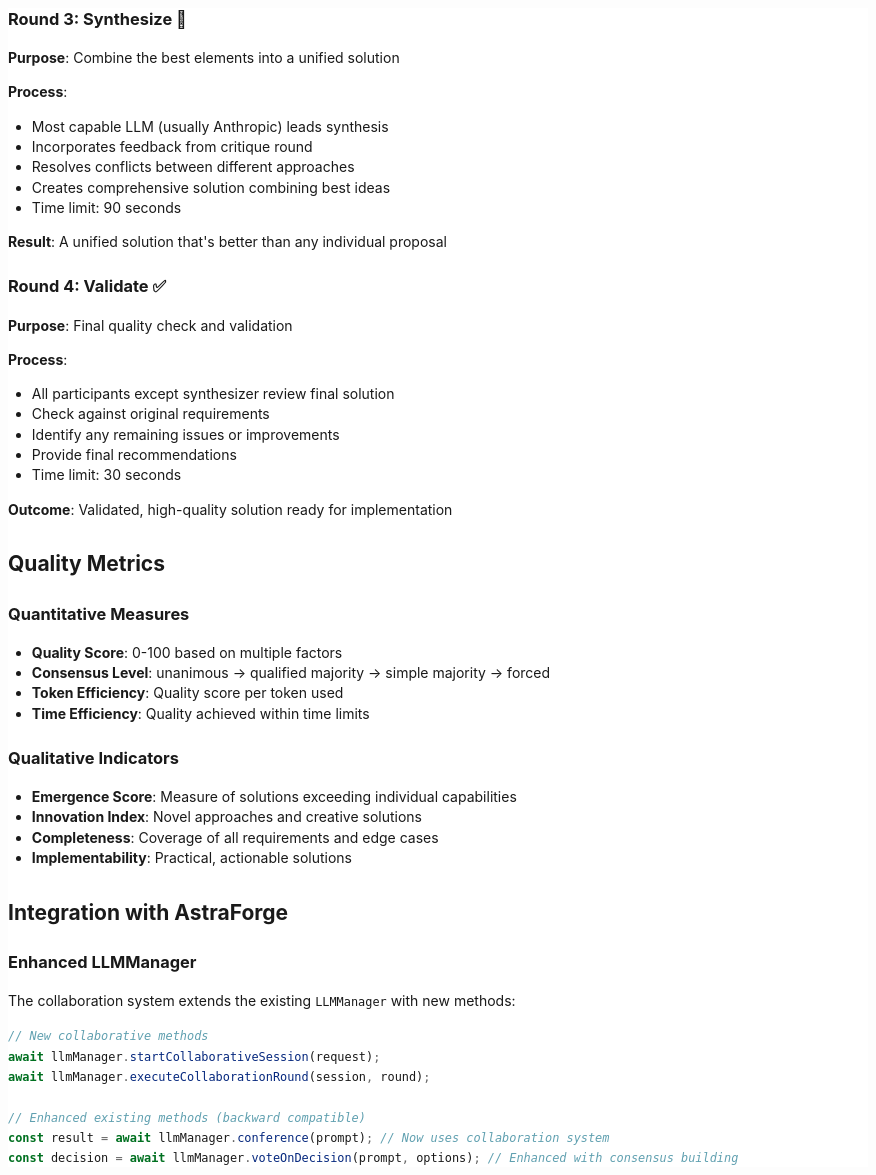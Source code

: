### Round 3: Synthesize 🔀
**Purpose**: Combine the best elements into a unified solution

**Process**:
- Most capable LLM (usually Anthropic) leads synthesis
- Incorporates feedback from critique round
- Resolves conflicts between different approaches
- Creates comprehensive solution combining best ideas
- Time limit: 90 seconds

**Result**: A unified solution that's better than any individual proposal

### Round 4: Validate ✅
**Purpose**: Final quality check and validation

**Process**:
- All participants except synthesizer review final solution
- Check against original requirements
- Identify any remaining issues or improvements
- Provide final recommendations
- Time limit: 30 seconds

**Outcome**: Validated, high-quality solution ready for implementation

## Quality Metrics

### Quantitative Measures
- **Quality Score**: 0-100 based on multiple factors
- **Consensus Level**: unanimous → qualified majority → simple majority → forced
- **Token Efficiency**: Quality score per token used
- **Time Efficiency**: Quality achieved within time limits

### Qualitative Indicators
- **Emergence Score**: Measure of solutions exceeding individual capabilities
- **Innovation Index**: Novel approaches and creative solutions
- **Completeness**: Coverage of all requirements and edge cases
- **Implementability**: Practical, actionable solutions

## Integration with AstraForge

### Enhanced LLMManager

The collaboration system extends the existing `LLMManager` with new methods:

```typescript
// New collaborative methods
await llmManager.startCollaborativeSession(request);
await llmManager.executeCollaborationRound(session, round);

// Enhanced existing methods (backward compatible)
const result = await llmManager.conference(prompt); // Now uses collaboration system
const decision = await llmManager.voteOnDecision(prompt, options); // Enhanced with consensus building
```
